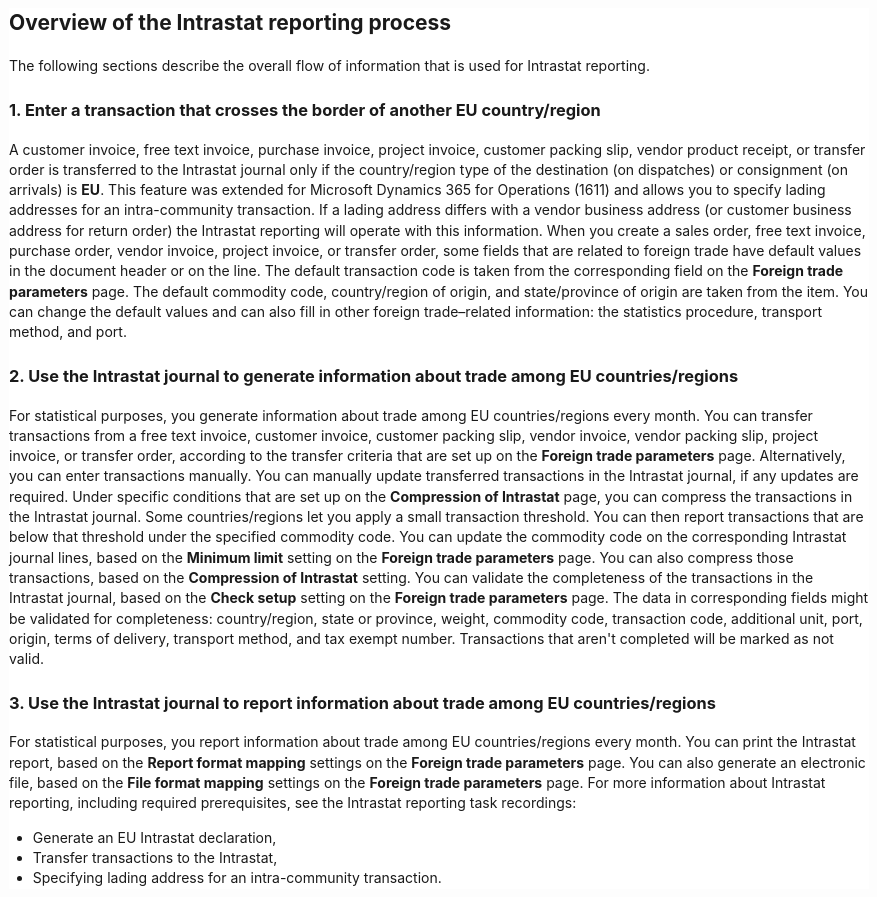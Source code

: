 ## Overview of the Intrastat reporting process
The following sections describe the overall flow of information that is used for Intrastat reporting.

### 1. Enter a transaction that crosses the border of another EU country/region

A customer invoice, free text invoice, purchase invoice, project invoice, customer packing slip, vendor product receipt, or transfer order is transferred to the Intrastat journal only if the country/region type of the destination (on dispatches) or consignment (on arrivals) is **EU**. This feature was extended for Microsoft Dynamics 365 for Operations (1611) and allows you to specify lading addresses for an intra-community transaction. If a lading address differs with a vendor business address (or customer business address for return order) the Intrastat reporting will operate with this information. When you create a sales order, free text invoice, purchase order, vendor invoice, project invoice, or transfer order, some fields that are related to foreign trade have default values in the document header or on the line. The default transaction code is taken from the corresponding field on the **Foreign trade parameters** page. The default commodity code, country/region of origin, and state/province of origin are taken from the item. You can change the default values and can also fill in other foreign trade–related information: the statistics procedure, transport method, and port.

### 2. Use the Intrastat journal to generate information about trade among EU countries/regions

For statistical purposes, you generate information about trade among EU countries/regions every month. You can transfer transactions from a free text invoice, customer invoice, customer packing slip, vendor invoice, vendor packing slip, project invoice, or transfer order, according to the transfer criteria that are set up on the **Foreign trade parameters** page. Alternatively, you can enter transactions manually. You can manually update transferred transactions in the Intrastat journal, if any updates are required. Under specific conditions that are set up on the **Compression of Intrastat** page, you can compress the transactions in the Intrastat journal. Some countries/regions let you apply a small transaction threshold. You can then report transactions that are below that threshold under the specified commodity code. You can update the commodity code on the corresponding Intrastat journal lines, based on the **Minimum limit** setting on the **Foreign trade parameters** page. You can also compress those transactions, based on the **Compression of Intrastat** setting. You can validate the completeness of the transactions in the Intrastat journal, based on the **Check setup** setting on the **Foreign trade parameters** page. The data in corresponding fields might be validated for completeness: country/region, state or province, weight, commodity code, transaction code, additional unit, port, origin, terms of delivery, transport method, and tax exempt number. Transactions that aren't completed will be marked as not valid.

### 3. Use the Intrastat journal to report information about trade among EU countries/regions

For statistical purposes, you report information about trade among EU countries/regions every month. You can print the Intrastat report, based on the **Report format mapping** settings on the **Foreign trade parameters** page. You can also generate an electronic file, based on the **File format mapping** settings on the **Foreign trade parameters** page. For more information about Intrastat reporting, including required prerequisites, see the Intrastat reporting task recordings:

-   Generate an EU Intrastat declaration,
-   Transfer transactions to the Intrastat,
-   Specifying lading address for an intra-community transaction.
